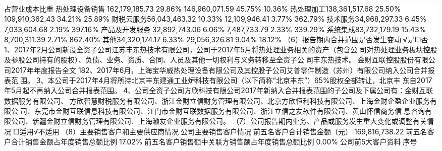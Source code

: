 占营业成本比重
热处理设备销售
162,179,185.73
29.86%
146,960,071.59
45.75%
10.36%
热处理加工138,361,517.68
25.50%
109,910,362.43
34.21%
25.89%
财税云服务56,043,463.32
10.33%
12,109,946.41
3.77%
362.79%
技术服务34,968,297.33
6.45%
7,033,604.68
2.19%
397.16%
产品及开发服务
32,892,743.06
6.06%
7,487,733.79
2.33%
339.29%
系统集成83,732,179.19
15.43%
8,700,311.39
2.71%
862.40%
其他34,320,174.17
6.33%
29,056,326.81
9.04%
18.12%
（6）报告期内合并范围是否发生变动
√是□否
1、2017年2月公司新设全资子公司江苏丰东热技术有限公司，公司于2017年5月将热处理业务相关的资产（包含公
司对热处理业务板块控股及参股公司持有的股权）、负债、业务、资质、合同、人员及其他一切权利与义务转移至全资子公
司丰东热技术。
金财互联控股股份有限公司2017年年度报告全文
182、2017年6月，上海宝华威热处理设备有限公司及其控股子公司艾普零件制造（苏州）有限公司纳入公司合并报表范
围。
3、本公司于2017年4月将所持北京丰东建通工业炉科技有限公司（以下简称“北京丰东”）65%股权全部转让，北京丰
东自2017年5月起不再纳入公司合并报表范围。
4、公司全资子公司方欣科技有限公司2017年新纳入合并报表范围的子公司及下属公司有：金财互联数据服务有限公司、
方欣智慧财税服务有限公司、浙江金财立信财务管理有限公司、北京方欣恒利科技有限公司、上海金财企盈企业服务有限公
司、东莞市金财互联信息科技有限公司、江门市金财互联数据服务有限公司、浙江立信之友软件有限公司、黄山怀信商务信
息咨询有限公司、新疆金财立信财务管理有限公司、上海灏友企业服务有限公司。
（7）公司报告期内业务、产品或服务发生重大变化或调整有关情况
□适用√不适用
（8）主要销售客户和主要供应商情况
公司主要销售客户情况
前五名客户合计销售金额（元）
169,816,738.22
前五名客户合计销售金额占年度销售总额比例
17.02%
前五名客户销售额中关联方销售额占年度销售总额比例
0.00%
公司前5大客户资料
序号